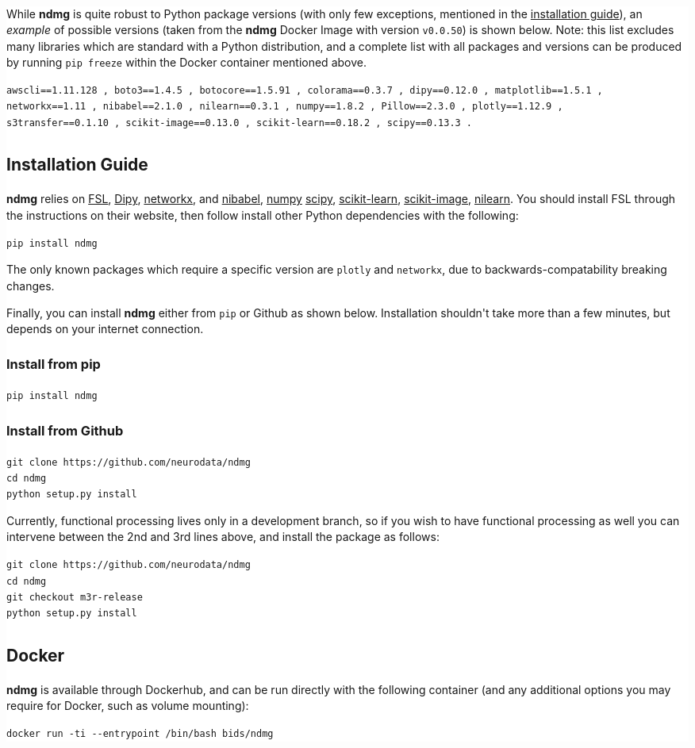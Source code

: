 While **ndmg** is quite robust to Python package versions (with only few exceptions, mentioned in the [installation guide](#installation-guide)), an *example* of possible versions (taken from the **ndmg** Docker Image with version `v0.0.50`) is shown below. Note: this list excludes many libraries which are standard with a Python distribution, and a complete list with all packages and versions can be produced by running `pip freeze` within the Docker container mentioned above.

```
awscli==1.11.128 , boto3==1.4.5 , botocore==1.5.91 , colorama==0.3.7 , dipy==0.12.0 , matplotlib==1.5.1 ,
networkx==1.11 , nibabel==2.1.0 , nilearn==0.3.1 , numpy==1.8.2 , Pillow==2.3.0 , plotly==1.12.9 ,
s3transfer==0.1.10 , scikit-image==0.13.0 , scikit-learn==0.18.2 , scipy==0.13.3 .
```

## Installation Guide

**ndmg** relies on [FSL](http://fsl.fmrib.ox.ac.uk/fsl/fslwiki/FslInstallation), [Dipy](http://nipy.org/dipy/), [networkx](https://networkx.github.io/), and [nibabel](http://nipy.org/nibabel/), [numpy](http://www.numpy.org/) [scipy](http://www.scipy.org/), [scikit-learn](http://scikit-learn.org/stable/), [scikit-image](http://scikit-image.org/), [nilearn](http://nilearn.github.io/). You should install FSL through the instructions on their website, then follow install other Python dependencies with the following:

    pip install ndmg
 
The only known packages which require a specific version are `plotly` and `networkx`, due to backwards-compatability breaking changes.

Finally, you can install **ndmg** either from `pip` or Github as shown below. Installation shouldn't take more than a few minutes, but depends on your internet connection.

### Install from pip

    pip install ndmg

### Install from Github

    git clone https://github.com/neurodata/ndmg
    cd ndmg
    python setup.py install
    
Currently, functional processing lives only in a development branch, so if you wish to have functional processing as well you can intervene between the 2nd and 3rd lines above, and install the package as follows:

    git clone https://github.com/neurodata/ndmg
    cd ndmg
    git checkout m3r-release
    python setup.py install

## Docker

**ndmg** is available through Dockerhub, and can be run directly with the following container (and any additional options you may require for Docker, such as volume mounting):

    docker run -ti --entrypoint /bin/bash bids/ndmg
